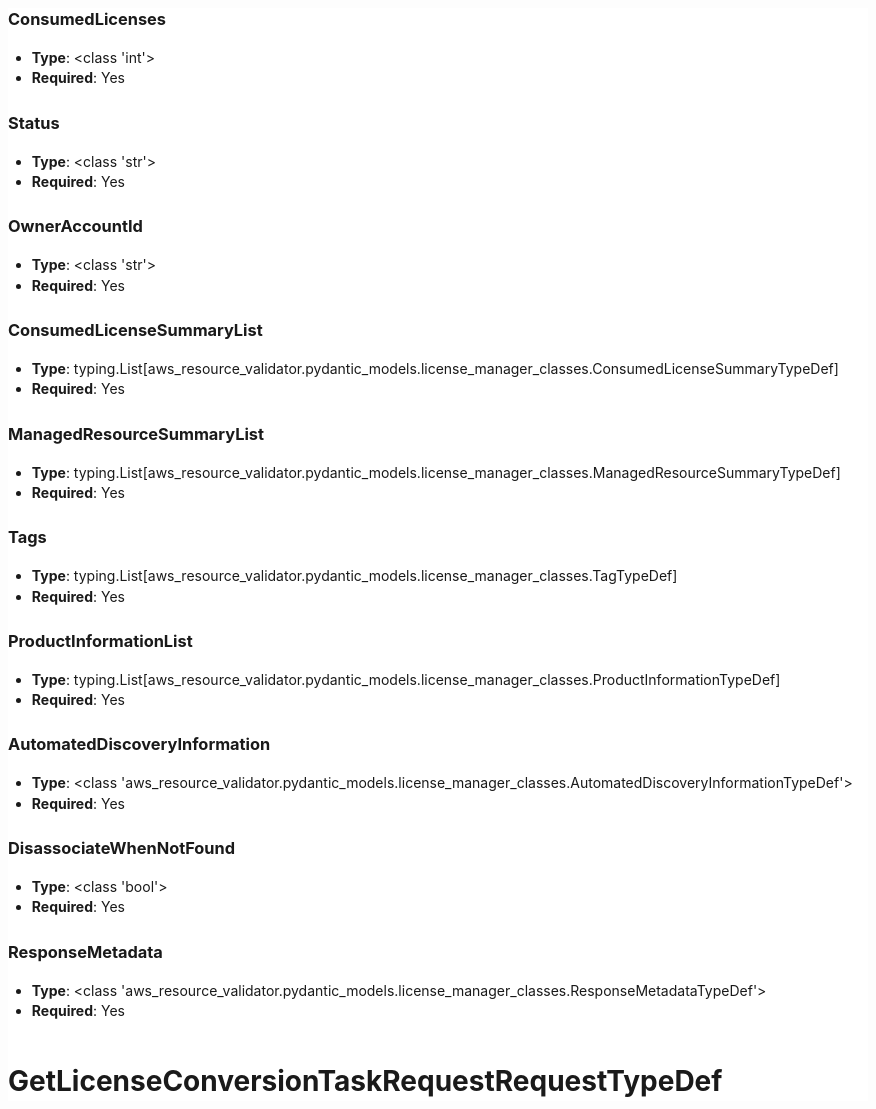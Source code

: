 ### ConsumedLicenses
- **Type**: <class 'int'>
- **Required**: Yes

### Status
- **Type**: <class 'str'>
- **Required**: Yes

### OwnerAccountId
- **Type**: <class 'str'>
- **Required**: Yes

### ConsumedLicenseSummaryList
- **Type**: typing.List[aws_resource_validator.pydantic_models.license_manager_classes.ConsumedLicenseSummaryTypeDef]
- **Required**: Yes

### ManagedResourceSummaryList
- **Type**: typing.List[aws_resource_validator.pydantic_models.license_manager_classes.ManagedResourceSummaryTypeDef]
- **Required**: Yes

### Tags
- **Type**: typing.List[aws_resource_validator.pydantic_models.license_manager_classes.TagTypeDef]
- **Required**: Yes

### ProductInformationList
- **Type**: typing.List[aws_resource_validator.pydantic_models.license_manager_classes.ProductInformationTypeDef]
- **Required**: Yes

### AutomatedDiscoveryInformation
- **Type**: <class 'aws_resource_validator.pydantic_models.license_manager_classes.AutomatedDiscoveryInformationTypeDef'>
- **Required**: Yes

### DisassociateWhenNotFound
- **Type**: <class 'bool'>
- **Required**: Yes

### ResponseMetadata
- **Type**: <class 'aws_resource_validator.pydantic_models.license_manager_classes.ResponseMetadataTypeDef'>
- **Required**: Yes


# GetLicenseConversionTaskRequestRequestTypeDef
